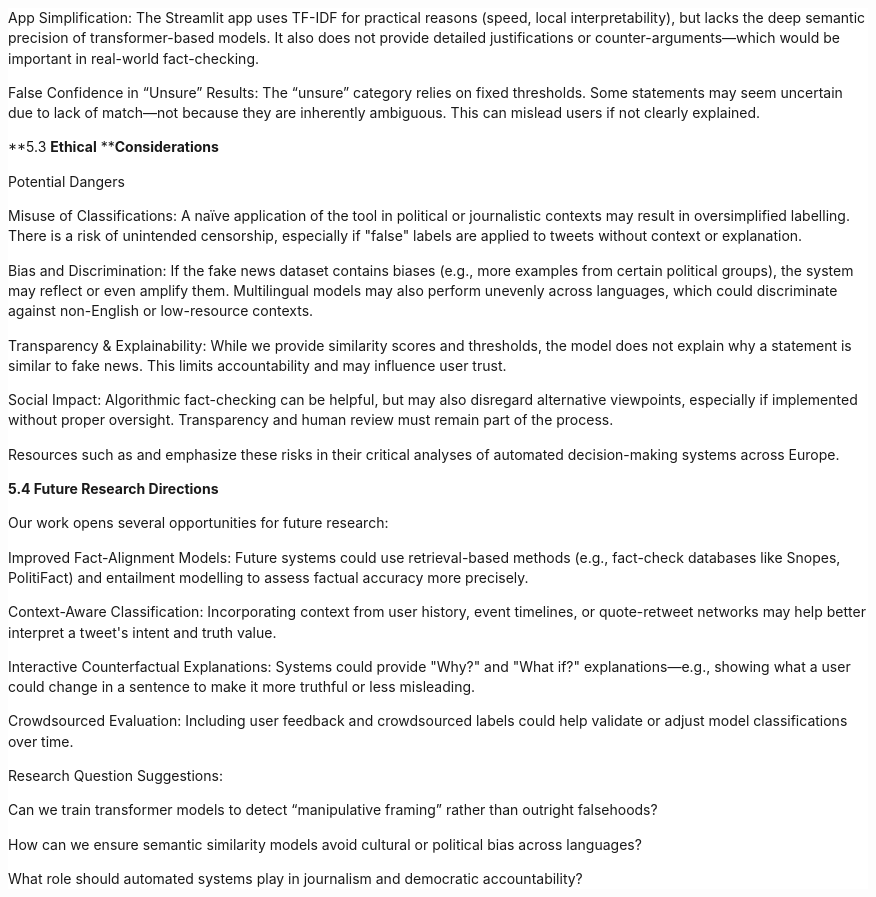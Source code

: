 App Simplification: The Streamlit app uses TF-IDF for practical reasons (speed, local interpretability), but lacks the deep semantic precision of transformer-based models. It also does not provide detailed justifications or counter-arguments—which would be important in real-world fact-checking.

False Confidence in “Unsure” Results: The “unsure” category relies on fixed thresholds. Some statements may seem uncertain due to lack of match—not because they are inherently ambiguous. This can mislead users if not clearly explained.



**5.3 ****Ethical**** ****Considerations**

Potential Dangers

Misuse of Classifications: A naïve application of the tool in political or journalistic contexts may result in oversimplified labelling. There is a risk of unintended censorship, especially if "false" labels are applied to tweets without context or explanation.

Bias and Discrimination: If the fake news dataset contains biases (e.g., more examples from certain political groups), the system may reflect or even amplify them. Multilingual models may also perform unevenly across languages, which could discriminate against non-English or low-resource contexts.

Transparency & Explainability: While we provide similarity scores and thresholds, the model does not explain why a statement is similar to fake news. This limits accountability and may influence user trust.

Social Impact: Algorithmic fact-checking can be helpful, but may also disregard alternative viewpoints, especially if implemented without proper oversight. Transparency and human review must remain part of the process.

Resources such as  and  emphasize these risks in their critical analyses of automated decision-making systems across Europe.



**5.4 Future Research Directions**

Our work opens several opportunities for future research:

Improved Fact-Alignment Models: Future systems could use retrieval-based methods (e.g., fact-check databases like Snopes, PolitiFact) and entailment modelling to assess factual accuracy more precisely.

Context-Aware Classification: Incorporating context from user history, event timelines, or quote-retweet networks may help better interpret a tweet's intent and truth value.

Interactive Counterfactual Explanations: Systems could provide "Why?" and "What if?" explanations—e.g., showing what a user could change in a sentence to make it more truthful or less misleading.

Crowdsourced Evaluation: Including user feedback and crowdsourced labels could help validate or adjust model classifications over time.

Research Question Suggestions:

Can we train transformer models to detect “manipulative framing” rather than outright falsehoods?

How can we ensure semantic similarity models avoid cultural or political bias across languages?

What role should automated systems play in journalism and democratic accountability?











